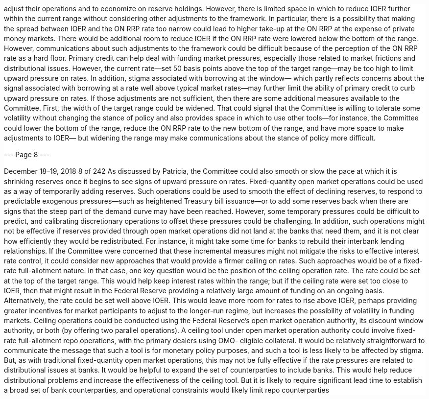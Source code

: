 adjust their operations and to economize on reserve holdings. However, there is
limited space in which to reduce IOER further within the current range without
considering other adjustments to the framework. In particular, there is a possibility
that making the spread between IOER and the ON RRP rate too narrow could lead to
higher take-up at the ON RRP at the expense of private money markets. There would
be additional room to reduce IOER if the ON RRP rate were lowered below the
bottom of the range. However, communications about such adjustments to the
framework could be difficult because of the perception of the ON RRP rate as a hard
floor.
Primary credit can help deal with funding market pressures, especially those
related to market frictions and distributional issues. However, the current rate—set
50 basis points above the top of the target range—may be too high to limit upward
pressure on rates. In addition, stigma associated with borrowing at the window—
which partly reflects concerns about the signal associated with borrowing at a rate
well above typical market rates—may further limit the ability of primary credit to
curb upward pressure on rates.
If those adjustments are not sufficient, then there are some additional measures
available to the Committee. First, the width of the target range could be widened.
That could signal that the Committee is willing to tolerate some volatility without
changing the stance of policy and also provides space in which to use other tools—for
instance, the Committee could lower the bottom of the range, reduce the ON RRP rate
to the new bottom of the range, and have more space to make adjustments to IOER—
but widening the range may make communications about the stance of policy more
difficult.

--- Page 8 ---

December 18–19, 2018 8 of 242
As discussed by Patricia, the Committee could also smooth or slow the pace at
which it is shrinking reserves once it begins to see signs of upward pressure on rates.
Fixed-quantity open market operations could be used as a way of temporarily
adding reserves. Such operations could be used to smooth the effect of declining
reserves, to respond to predictable exogenous pressures—such as heightened
Treasury bill issuance—or to add some reserves back when there are signs that the
steep part of the demand curve may have been reached. However, some temporary
pressures could be difficult to predict, and calibrating discretionary operations to
offset these pressures could be challenging. In addition, such operations might not be
effective if reserves provided through open market operations did not land at the
banks that need them, and it is not clear how efficiently they would be redistributed.
For instance, it might take some time for banks to rebuild their interbank lending
relationships.
If the Committee were concerned that these incremental measures might not
mitigate the risks to effective interest rate control, it could consider new approaches
that would provide a firmer ceiling on rates. Such approaches would be of a fixed-
rate full-allotment nature. In that case, one key question would be the position of the
ceiling operation rate. The rate could be set at the top of the target range. This would
help keep interest rates within the range; but if the ceiling rate were set too close to
IOER, then that might result in the Federal Reserve providing a relatively large
amount of funding on an ongoing basis. Alternatively, the rate could be set well
above IOER. This would leave more room for rates to rise above IOER, perhaps
providing greater incentives for market participants to adjust to the longer-run regime,
but increases the possibility of volatility in funding markets.
Ceiling operations could be conducted using the Federal Reserve’s open market
operation authority, its discount window authority, or both (by offering two parallel
operations). A ceiling tool under open market operation authority could involve
fixed-rate full-allotment repo operations, with the primary dealers using OMO-
eligible collateral. It would be relatively straightforward to communicate the message
that such a tool is for monetary policy purposes, and such a tool is less likely to be
affected by stigma. But, as with traditional fixed-quantity open market operations,
this may not be fully effective if the rate pressures are related to distributional issues
at banks. It would be helpful to expand the set of counterparties to include banks.
This would help reduce distributional problems and increase the effectiveness of the
ceiling tool. But it is likely to require significant lead time to establish a broad set of
bank counterparties, and operational constraints would likely limit repo counterparties